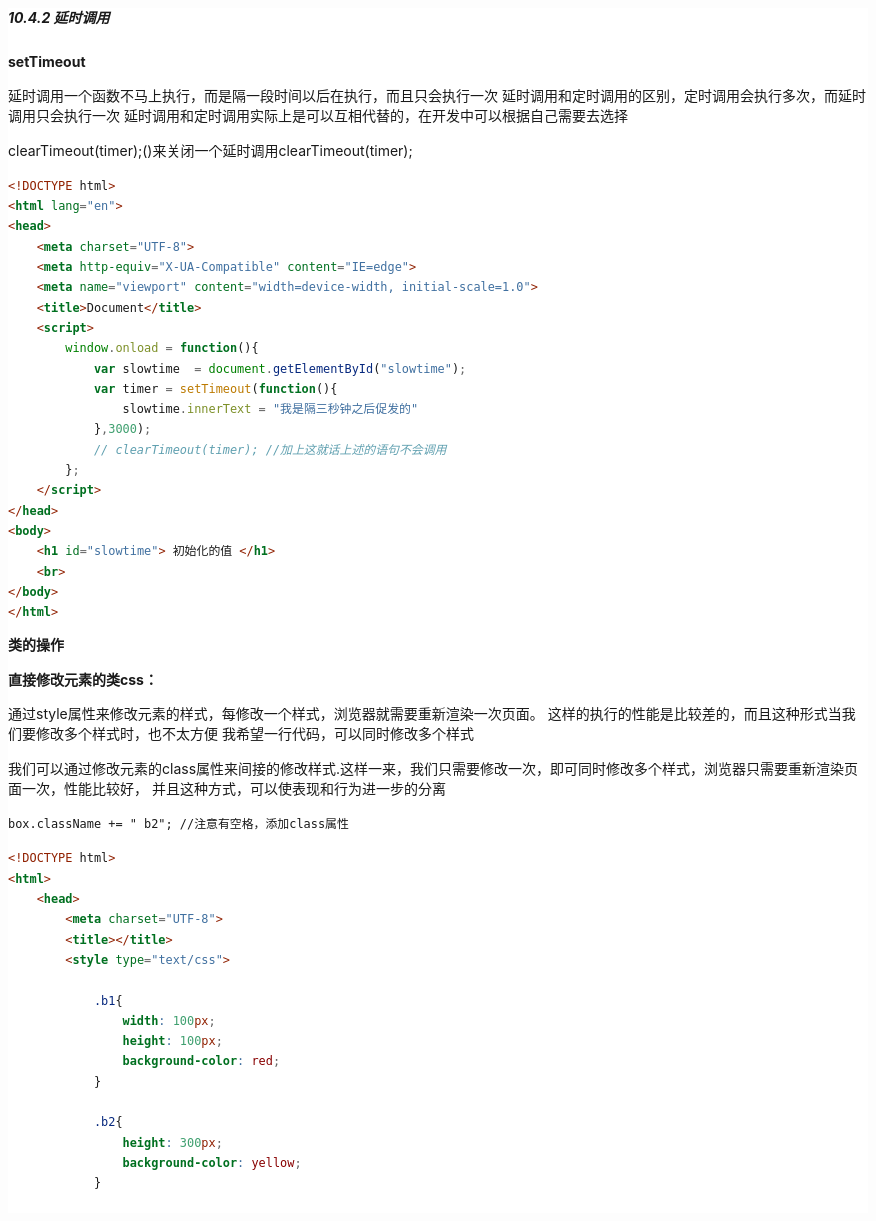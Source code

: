 ##### 10.4.2 延时调用

**setTimeout**

延时调用一个函数不马上执行，而是隔一段时间以后在执行，而且只会执行一次
延时调用和定时调用的区别，定时调用会执行多次，而延时调用只会执行一次
延时调用和定时调用实际上是可以互相代替的，在开发中可以根据自己需要去选择

clearTimeout(timer);()来关闭一个延时调用clearTimeout(timer);

```html
<!DOCTYPE html>
<html lang="en">
<head>
    <meta charset="UTF-8">
    <meta http-equiv="X-UA-Compatible" content="IE=edge">
    <meta name="viewport" content="width=device-width, initial-scale=1.0">
    <title>Document</title>
    <script>
        window.onload = function(){
            var slowtime  = document.getElementById("slowtime");
            var timer = setTimeout(function(){
                slowtime.innerText = "我是隔三秒钟之后促发的"
            },3000);
            // clearTimeout(timer); //加上这就话上述的语句不会调用
        };
    </script>
</head>
<body>
    <h1 id="slowtime"> 初始化的值 </h1>
    <br>
</body>
</html>


```

**类的操作**

**直接修改元素的类css：**

通过style属性来修改元素的样式，每修改一个样式，浏览器就需要重新渲染一次页面。 这样的执行的性能是比较差的，而且这种形式当我们要修改多个样式时，也不太方便 我希望一行代码，可以同时修改多个样式

我们可以通过修改元素的class属性来间接的修改样式.这样一来，我们只需要修改一次，即可同时修改多个样式，浏览器只需要重新渲染页面一次，性能比较好，
并且这种方式，可以使表现和行为进一步的分离

```html
box.className += " b2";	//注意有空格，添加class属性
```

```html
<!DOCTYPE html>
<html>
	<head>
		<meta charset="UTF-8">
		<title></title>
		<style type="text/css">
			
			.b1{
				width: 100px;
				height: 100px;
				background-color: red;
			}
			
			.b2{
				height: 300px;
				background-color: yellow;
			}
			
```